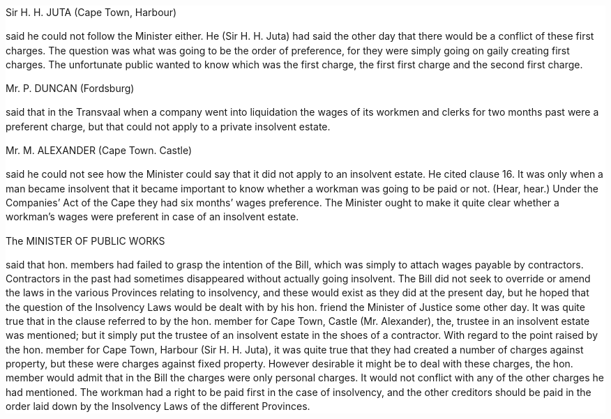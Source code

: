 </speech>

<speech by="#juta">

<from>Sir <person refersTo="hansard_za">H. H. JUTA</person> (Cape Town, Harbour)</from>

<p>said he could not follow the Minister either. He (Sir H. H. Juta) had said the other day that there would be a conflict of these first charges. The question was what was going to be the order of preference, for they were simply going on gaily creating first charges. The unfortunate public wanted to know which was the first charge, the first first charge and the second first charge.</p>

</speech>

<speech by="#duncan">

<from>Mr. <person refersTo="hansard_za">P. DUNCAN</person> (Fordsburg)</from>

<p>said that in the Transvaal when a company went into liquidation the wages of its workmen and clerks for two months past were a preferent charge, but that could not apply to a private insolvent estate.</p>

</speech>

<speech by="#alexander">

<from>Mr. <person refersTo="hansard_za">M. ALEXANDER</person> (Cape Town. Castle)</from>

<p>said he could not see how the Minister could say that it did not apply to an insolvent estate. He cited clause 16. It was only when a man became insolvent that it became important to know whether a workman was going to be paid or not. (Hear, hear.) Under the Companies&#x2019; Act of the Cape they had six months&#x2019; wages preference. The Minister ought to make it quite clear whether a workman&#x2019;s wages were preferent in case of an insolvent estate.</p>

</speech>

<speech by="#minister_of_public_works">

<from>The <person refersTo="hansard_za">MINISTER OF PUBLIC WORKS</person></from>

<p>said that hon. members had failed to grasp the intention of the Bill, which was simply to attach wages payable by contractors. Contractors in the past had sometimes disappeared without actually going insolvent. The Bill did not seek to override or amend the laws in the various Provinces relating to insolvency, and these would exist as they did at the present day, but he hoped that the question of the Insolvency Laws would be dealt with by his hon. friend the Minister of Justice some other day. It was quite true that in the clause referred to by the hon. member for Cape Town, Castle (Mr. Alexander), the, trustee in an insolvent estate was mentioned; but it simply put the trustee of an insolvent estate in the shoes of a contractor. With regard to the point raised by the hon. member for Cape Town, Harbour (Sir H. H. Juta), it was quite true that they had created a number of charges against property, but these were charges against fixed property. However desirable it might be to deal with these charges, the hon. member would admit that in the Bill the charges were only personal <span class="col_1793-1794" refersTo="page_0903"/>charges. It would not conflict with any of the other charges he had mentioned. The workman had a right to be paid first in the case of insolvency, and the other creditors should be paid in the order laid down by the Insolvency Laws of the different Provinces.</p>

</speech>

<speech by="#walton">

